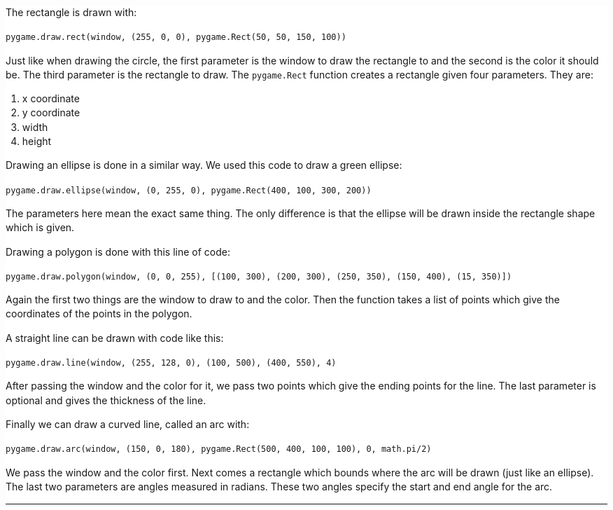 The rectangle is drawn with:

``` {.python}
pygame.draw.rect(window, (255, 0, 0), pygame.Rect(50, 50, 150, 100))
```

Just like when drawing the circle, the first parameter is the window to
draw the rectangle to and the second is the color it should be. The
third parameter is the rectangle to draw. The `pygame.Rect` function
creates a rectangle given four parameters. They are:

1.  x coordinate
2.  y coordinate
3.  width
4.  height

Drawing an ellipse is done in a similar way. We used this code to draw a
green ellipse:

``` {.python}
pygame.draw.ellipse(window, (0, 255, 0), pygame.Rect(400, 100, 300, 200))
```

The parameters here mean the exact same thing. The only difference is
that the ellipse will be drawn inside the rectangle shape which is
given.

Drawing a polygon is done with this line of code:

``` {.python}
pygame.draw.polygon(window, (0, 0, 255), [(100, 300), (200, 300), (250, 350), (150, 400), (15, 350)])
```

Again the first two things are the window to draw to and the color. Then
the function takes a list of points which give the coordinates of the
points in the polygon.

A straight line can be drawn with code like this:

``` {.python}
pygame.draw.line(window, (255, 128, 0), (100, 500), (400, 550), 4)
```

After passing the window and the color for it, we pass two points which
give the ending points for the line. The last parameter is optional and
gives the thickness of the line.

Finally we can draw a curved line, called an arc with:

``` {.python}
pygame.draw.arc(window, (150, 0, 180), pygame.Rect(500, 400, 100, 100), 0, math.pi/2)
```

We pass the window and the color first. Next comes a rectangle which
bounds where the arc will be drawn (just like an ellipse). The last two
parameters are angles measured in radians. These two angles specify the
start and end angle for the arc.

------------------------------------------------------------------------


[^1]: In school you learned that red, yellow and blue are the three
[^2]: With this color scheme, there are actually over 16 million colors
[^3]: The term \"blit\" is an old phrase in graphics and game